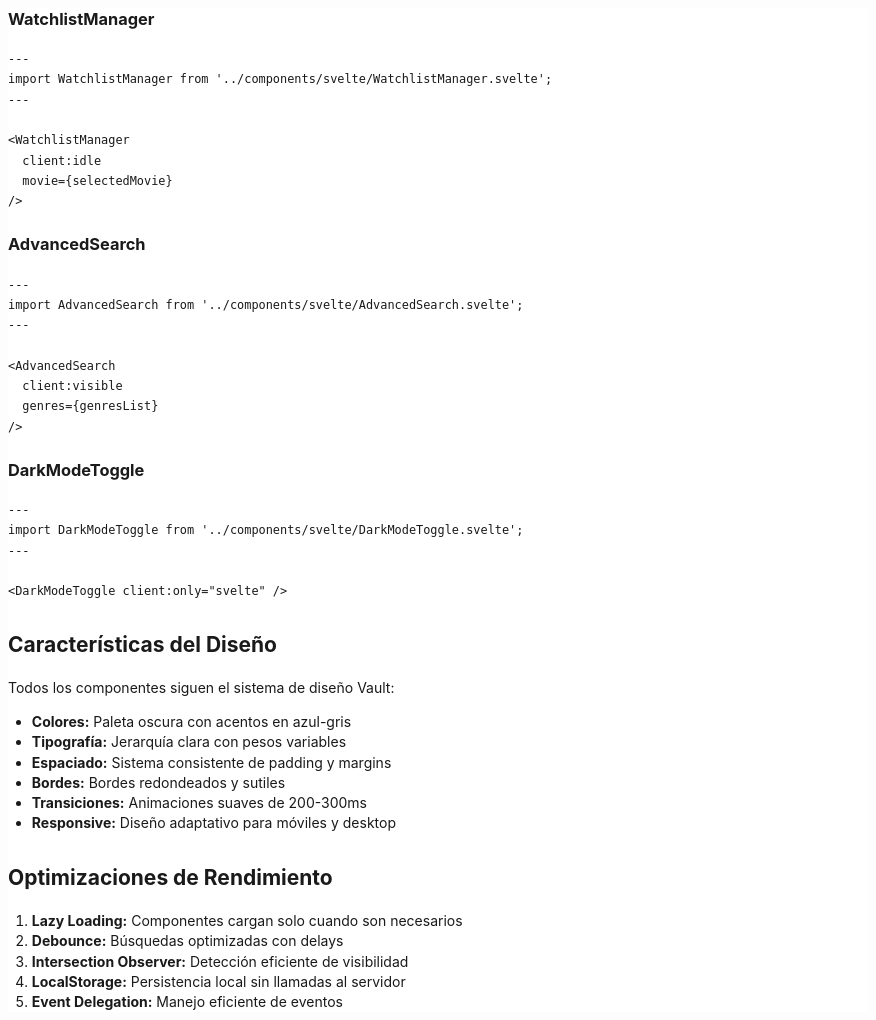 ### WatchlistManager
```astro
---
import WatchlistManager from '../components/svelte/WatchlistManager.svelte';
---

<WatchlistManager 
  client:idle
  movie={selectedMovie}
/>
```

### AdvancedSearch
```astro
---
import AdvancedSearch from '../components/svelte/AdvancedSearch.svelte';
---

<AdvancedSearch 
  client:visible
  genres={genresList}
/>
```

### DarkModeToggle
```astro
---
import DarkModeToggle from '../components/svelte/DarkModeToggle.svelte';
---

<DarkModeToggle client:only="svelte" />
```

## Características del Diseño

Todos los componentes siguen el sistema de diseño Vault:

- **Colores:** Paleta oscura con acentos en azul-gris
- **Tipografía:** Jerarquía clara con pesos variables
- **Espaciado:** Sistema consistente de padding y margins
- **Bordes:** Bordes redondeados y sutiles
- **Transiciones:** Animaciones suaves de 200-300ms
- **Responsive:** Diseño adaptativo para móviles y desktop

## Optimizaciones de Rendimiento

1. **Lazy Loading:** Componentes cargan solo cuando son necesarios
2. **Debounce:** Búsquedas optimizadas con delays
3. **Intersection Observer:** Detección eficiente de visibilidad
4. **LocalStorage:** Persistencia local sin llamadas al servidor
5. **Event Delegation:** Manejo eficiente de eventos
